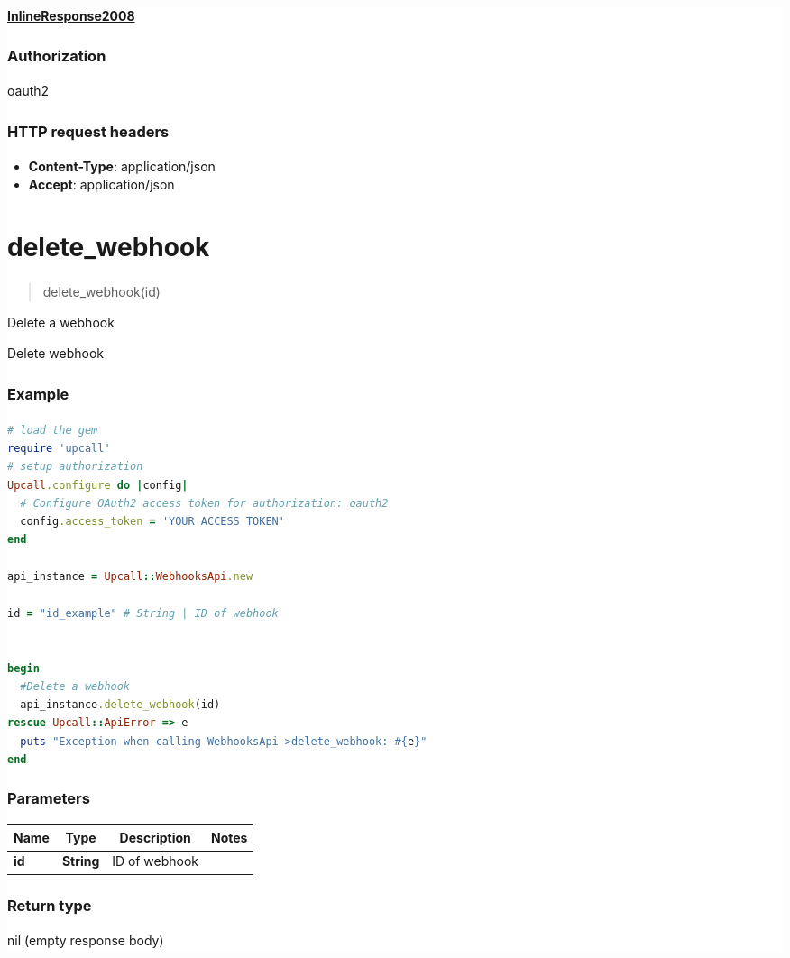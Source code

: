 [**InlineResponse2008**](InlineResponse2008.md)

### Authorization

[oauth2](../README.md#oauth2)

### HTTP request headers

 - **Content-Type**: application/json
 - **Accept**: application/json



# **delete_webhook**
> delete_webhook(id)

Delete a webhook

Delete webhook

### Example
```ruby
# load the gem
require 'upcall'
# setup authorization
Upcall.configure do |config|
  # Configure OAuth2 access token for authorization: oauth2
  config.access_token = 'YOUR ACCESS TOKEN'
end

api_instance = Upcall::WebhooksApi.new

id = "id_example" # String | ID of webhook


begin
  #Delete a webhook
  api_instance.delete_webhook(id)
rescue Upcall::ApiError => e
  puts "Exception when calling WebhooksApi->delete_webhook: #{e}"
end
```

### Parameters

Name | Type | Description  | Notes
------------- | ------------- | ------------- | -------------
 **id** | **String**| ID of webhook | 

### Return type

nil (empty response body)
